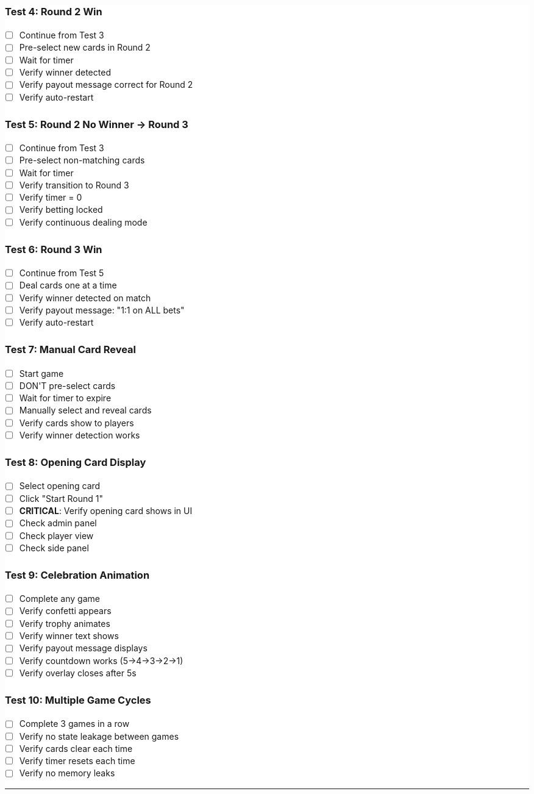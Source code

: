 ### Test 4: Round 2 Win
- [ ] Continue from Test 3
- [ ] Pre-select new cards in Round 2
- [ ] Wait for timer
- [ ] Verify winner detected
- [ ] Verify payout message correct for Round 2
- [ ] Verify auto-restart

### Test 5: Round 2 No Winner → Round 3
- [ ] Continue from Test 3
- [ ] Pre-select non-matching cards
- [ ] Wait for timer
- [ ] Verify transition to Round 3
- [ ] Verify timer = 0
- [ ] Verify betting locked
- [ ] Verify continuous dealing mode

### Test 6: Round 3 Win
- [ ] Continue from Test 5
- [ ] Deal cards one at a time
- [ ] Verify winner detected on match
- [ ] Verify payout message: "1:1 on ALL bets"
- [ ] Verify auto-restart

### Test 7: Manual Card Reveal
- [ ] Start game
- [ ] DON'T pre-select cards
- [ ] Wait for timer to expire
- [ ] Manually select and reveal cards
- [ ] Verify cards show to players
- [ ] Verify winner detection works

### Test 8: Opening Card Display
- [ ] Select opening card
- [ ] Click "Start Round 1"
- [ ] **CRITICAL**: Verify opening card shows in UI
- [ ] Check admin panel
- [ ] Check player view
- [ ] Check side panel

### Test 9: Celebration Animation
- [ ] Complete any game
- [ ] Verify confetti appears
- [ ] Verify trophy animates
- [ ] Verify winner text shows
- [ ] Verify payout message displays
- [ ] Verify countdown works (5→4→3→2→1)
- [ ] Verify overlay closes after 5s

### Test 10: Multiple Game Cycles
- [ ] Complete 3 games in a row
- [ ] Verify no state leakage between games
- [ ] Verify cards clear each time
- [ ] Verify timer resets each time
- [ ] Verify no memory leaks

---
